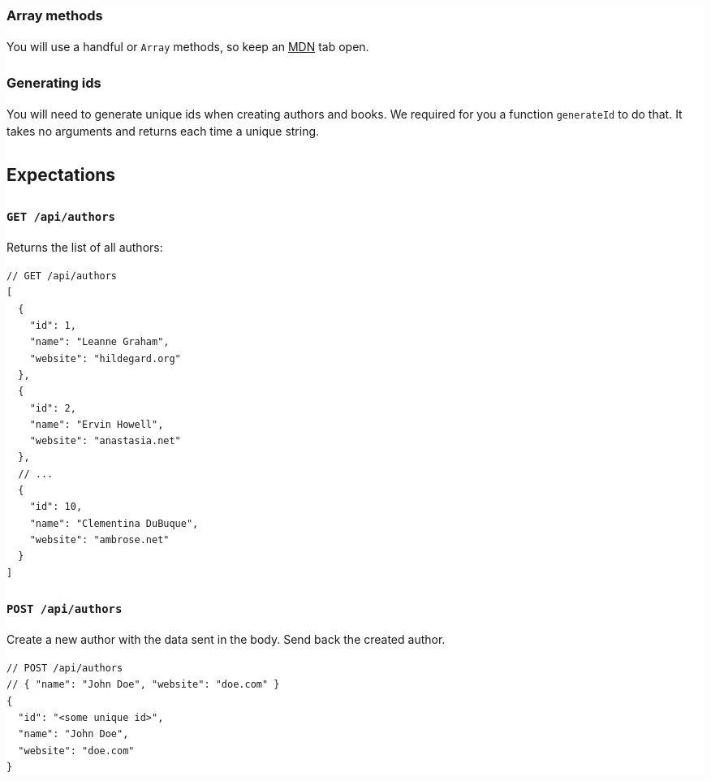 ### Array methods

You will use a handful or `Array` methods, so keep an [MDN](https://developer.mozilla.org/en-US/docs/Web/JavaScript/Reference/Global_Objects/Array) tab open.

### Generating ids

You will need to generate unique ids when creating authors and books.
We required for you a function `generateId` to do that. It takes no arguments and returns each time a unique string.

## Expectations

### `GET /api/authors`

Returns the list of all authors:

```json5
// GET /api/authors
[
  {
    "id": 1,
    "name": "Leanne Graham",
    "website": "hildegard.org"
  },
  {
    "id": 2,
    "name": "Ervin Howell",
    "website": "anastasia.net"
  },
  // ...
  {
    "id": 10,
    "name": "Clementina DuBuque",
    "website": "ambrose.net"
  }
]
```

### `POST /api/authors`

Create a new author with the data sent in the body. Send back the created author.

```json5
// POST /api/authors 
// { "name": "John Doe", "website": "doe.com" }
{
  "id": "<some unique id>",
  "name": "John Doe",
  "website": "doe.com"
}
```
